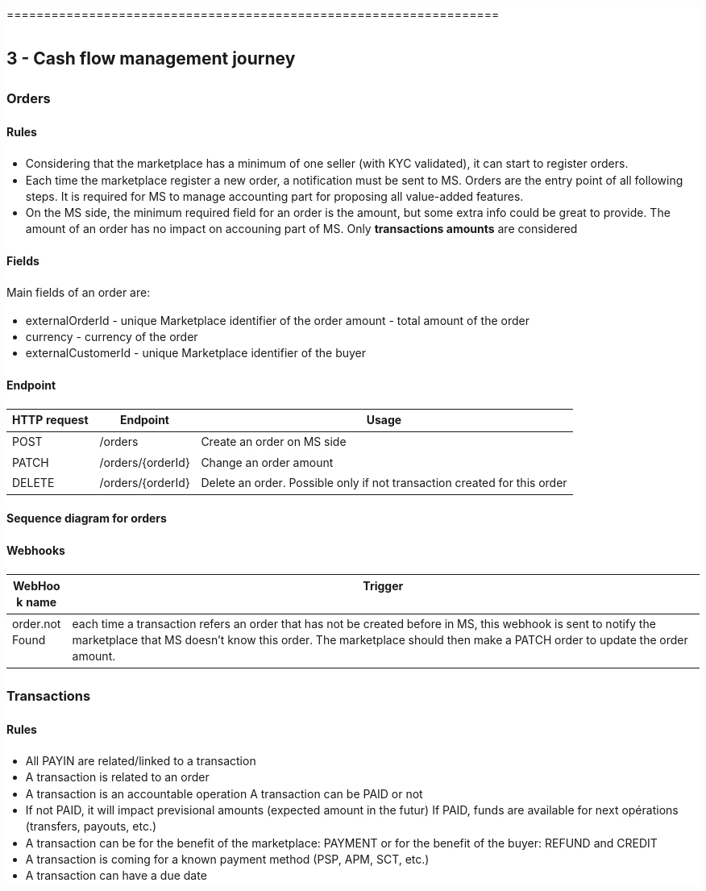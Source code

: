 



\==================================================================

## 3 - Cash flow management journey

### Orders

#### Rules&#x20;

* Considering that the marketplace has a minimum of one seller (with KYC validated), it can start to register orders.
* Each time the marketplace register a new order, a notification must be sent to MS. Orders are the entry point of all following steps. It is required for MS to manage accounting part for proposing all value-added features.
* On the MS side, the minimum required field for an order is the amount, but some extra info could be great to provide. The amount of an order has no impact on accouning part of MS. Only **transactions amounts** are considered

#### Fields&#x20;

Main fields of an order are:

* externalOrderId - unique Marketplace identifier of the order amount - total amount of the order
* currency - currency of the order
* externalCustomerId - unique Marketplace identifier of the buyer

#### Endpoint&#x20;

| **HTTP request** | **Endpoint**      | **Usage**                                                                |
| ---------------- | ----------------- | ------------------------------------------------------------------------ |
| POST             | /orders           | Create an order on MS side                                               |
| PATCH            | /orders/{orderId} | Change an order amount                                                   |
| DELETE           | /orders/{orderId} | Delete an order. Possible only if not transaction created for this order |

#### Sequence diagram for orders

#### Webhooks&#x20;

| **WebHook name** | **Trigger**                                                                                                                                                                                                                              |
| ---------------- | ---------------------------------------------------------------------------------------------------------------------------------------------------------------------------------------------------------------------------------------- |
| order.notFound   | each time a transaction refers an order that has not be created before in MS, this webhook is sent to notify the marketplace that MS doesn’t know this order. The marketplace should then make a PATCH order to update the order amount. |

### Transactions

#### **Rules**&#x20;

* All PAYIN are related/linked to a transaction
* A transaction is related to an order
* A transaction is an accountable operation A transaction can be PAID or not
* If not PAID, it will impact previsional amounts (expected amount in the futur) If PAID, funds are available for next opérations (transfers, payouts, etc.)
* A transaction can be for the benefit of the marketplace: PAYMENT or for the benefit of the buyer: REFUND and CREDIT
* A transaction is coming for a known payment method (PSP, APM, SCT, etc.)&#x20;
* A transaction can have a due date
